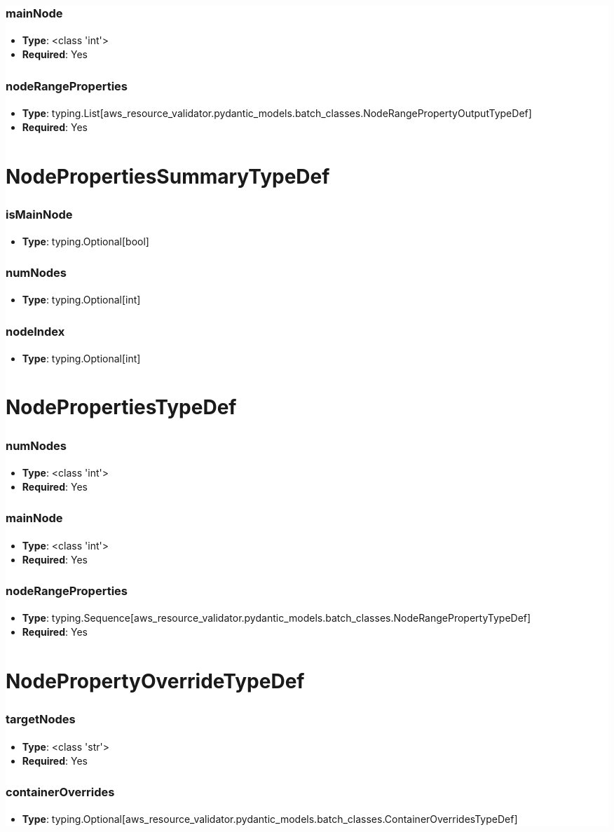### mainNode
- **Type**: <class 'int'>
- **Required**: Yes

### nodeRangeProperties
- **Type**: typing.List[aws_resource_validator.pydantic_models.batch_classes.NodeRangePropertyOutputTypeDef]
- **Required**: Yes


# NodePropertiesSummaryTypeDef

### isMainNode
- **Type**: typing.Optional[bool]

### numNodes
- **Type**: typing.Optional[int]

### nodeIndex
- **Type**: typing.Optional[int]


# NodePropertiesTypeDef

### numNodes
- **Type**: <class 'int'>
- **Required**: Yes

### mainNode
- **Type**: <class 'int'>
- **Required**: Yes

### nodeRangeProperties
- **Type**: typing.Sequence[aws_resource_validator.pydantic_models.batch_classes.NodeRangePropertyTypeDef]
- **Required**: Yes


# NodePropertyOverrideTypeDef

### targetNodes
- **Type**: <class 'str'>
- **Required**: Yes

### containerOverrides
- **Type**: typing.Optional[aws_resource_validator.pydantic_models.batch_classes.ContainerOverridesTypeDef]
